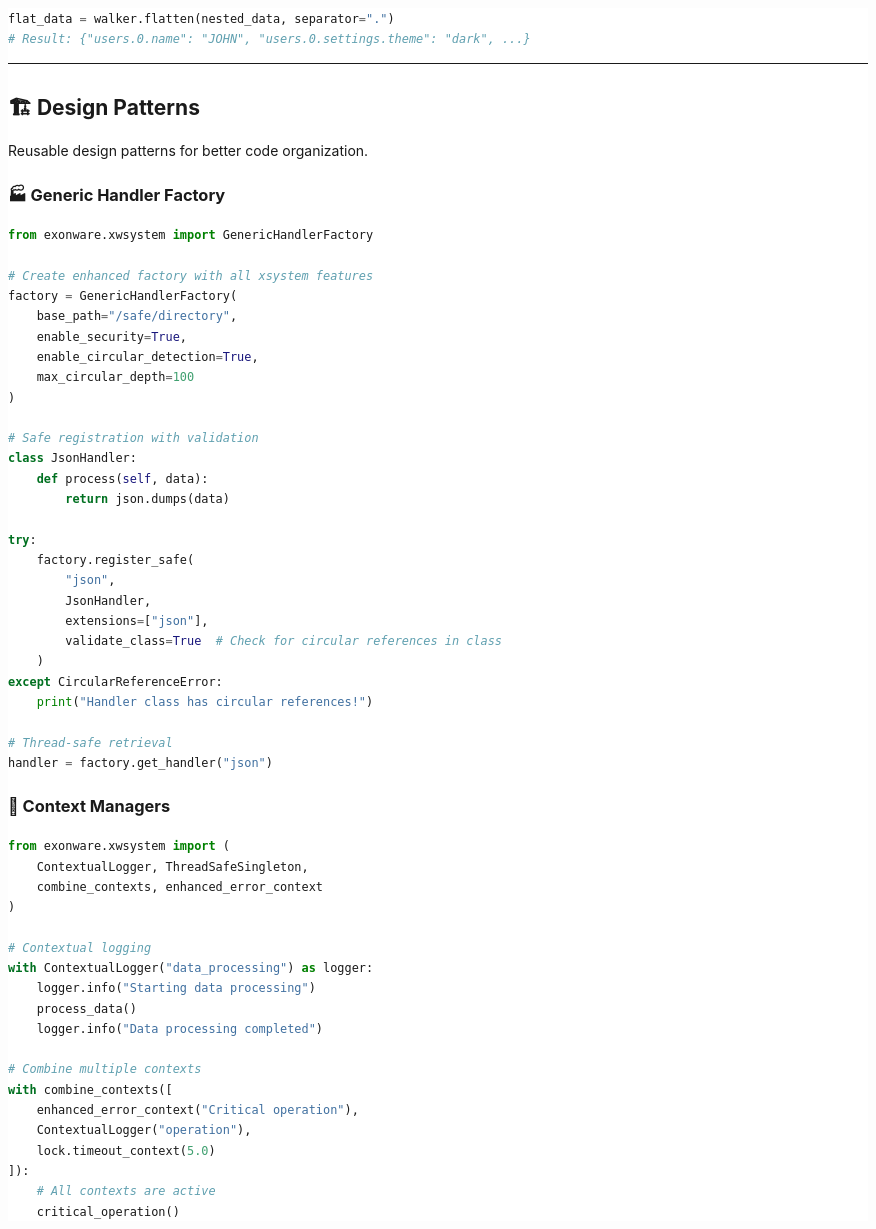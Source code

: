 ```python
flat_data = walker.flatten(nested_data, separator=".")
# Result: {"users.0.name": "JOHN", "users.0.settings.theme": "dark", ...}
```

---

## 🏗️ **Design Patterns**

Reusable design patterns for better code organization.

### **🏭 Generic Handler Factory**

```python
from exonware.xwsystem import GenericHandlerFactory

# Create enhanced factory with all xsystem features
factory = GenericHandlerFactory(
    base_path="/safe/directory",
    enable_security=True,
    enable_circular_detection=True,
    max_circular_depth=100
)

# Safe registration with validation
class JsonHandler:
    def process(self, data):
        return json.dumps(data)

try:
    factory.register_safe(
        "json", 
        JsonHandler, 
        extensions=["json"],
        validate_class=True  # Check for circular references in class
    )
except CircularReferenceError:
    print("Handler class has circular references!")

# Thread-safe retrieval
handler = factory.get_handler("json")
```

### **🎯 Context Managers**

```python
from exonware.xwsystem import (
    ContextualLogger, ThreadSafeSingleton, 
    combine_contexts, enhanced_error_context
)

# Contextual logging
with ContextualLogger("data_processing") as logger:
    logger.info("Starting data processing")
    process_data()
    logger.info("Data processing completed")

# Combine multiple contexts
with combine_contexts([
    enhanced_error_context("Critical operation"),
    ContextualLogger("operation"),
    lock.timeout_context(5.0)
]):
    # All contexts are active
    critical_operation()
```